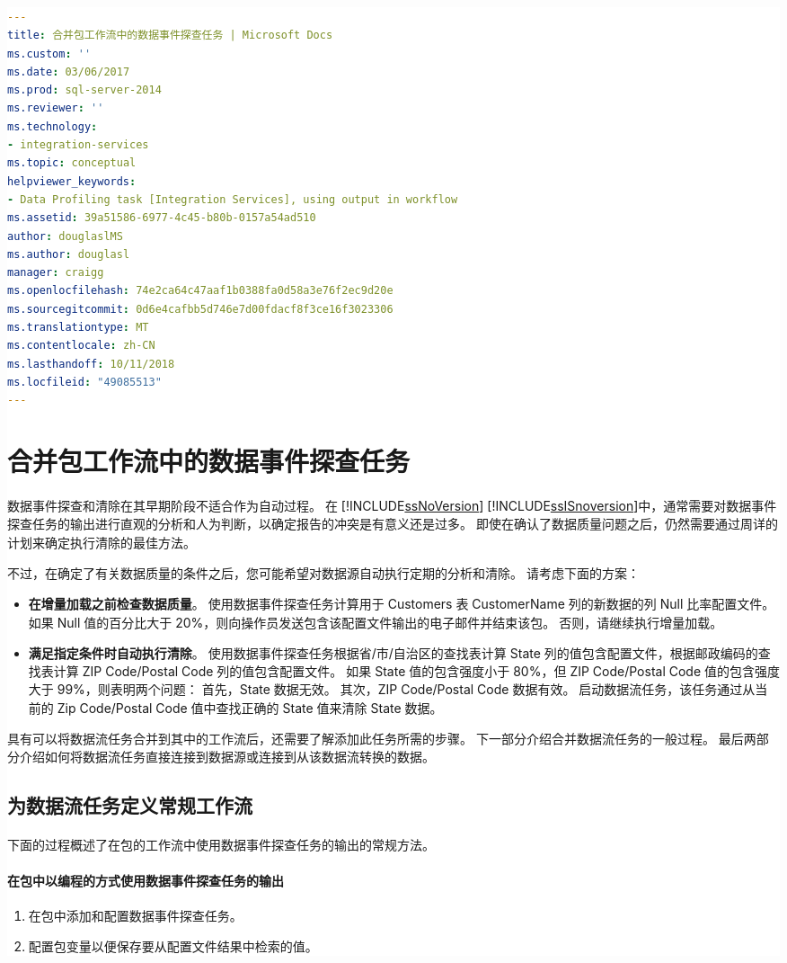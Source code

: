 ```yaml
---
title: 合并包工作流中的数据事件探查任务 | Microsoft Docs
ms.custom: ''
ms.date: 03/06/2017
ms.prod: sql-server-2014
ms.reviewer: ''
ms.technology:
- integration-services
ms.topic: conceptual
helpviewer_keywords:
- Data Profiling task [Integration Services], using output in workflow
ms.assetid: 39a51586-6977-4c45-b80b-0157a54ad510
author: douglaslMS
ms.author: douglasl
manager: craigg
ms.openlocfilehash: 74e2ca64c47aaf1b0388fa0d58a3e76f2ec9d20e
ms.sourcegitcommit: 0d6e4cafbb5d746e7d00fdacf8f3ce16f3023306
ms.translationtype: MT
ms.contentlocale: zh-CN
ms.lasthandoff: 10/11/2018
ms.locfileid: "49085513"
---
```

# <a name="incorporate-a-data-profiling-task-in-package-workflow"></a>合并包工作流中的数据事件探查任务
  数据事件探查和清除在其早期阶段不适合作为自动过程。 在 [!INCLUDE[ssNoVersion](../../includes/ssnoversion-md.md)] [!INCLUDE[ssISnoversion](../../includes/ssisnoversion-md.md)]中，通常需要对数据事件探查任务的输出进行直观的分析和人为判断，以确定报告的冲突是有意义还是过多。 即使在确认了数据质量问题之后，仍然需要通过周详的计划来确定执行清除的最佳方法。  
  
 不过，在确定了有关数据质量的条件之后，您可能希望对数据源自动执行定期的分析和清除。 请考虑下面的方案：  
  
-   **在增量加载之前检查数据质量**。 使用数据事件探查任务计算用于 Customers 表 CustomerName 列的新数据的列 Null 比率配置文件。 如果 Null 值的百分比大于 20%，则向操作员发送包含该配置文件输出的电子邮件并结束该包。 否则，请继续执行增量加载。  
  
-   **满足指定条件时自动执行清除**。 使用数据事件探查任务根据省/市/自治区的查找表计算 State 列的值包含配置文件，根据邮政编码的查找表计算 ZIP Code/Postal Code 列的值包含配置文件。 如果 State 值的包含强度小于 80%，但 ZIP Code/Postal Code 值的包含强度大于 99%，则表明两个问题： 首先，State 数据无效。 其次，ZIP Code/Postal Code 数据有效。 启动数据流任务，该任务通过从当前的 Zip Code/Postal Code 值中查找正确的 State 值来清除 State 数据。  
  
 具有可以将数据流任务合并到其中的工作流后，还需要了解添加此任务所需的步骤。 下一部分介绍合并数据流任务的一般过程。 最后两部分介绍如何将数据流任务直接连接到数据源或连接到从该数据流转换的数据。  
  
## <a name="defining-a-general-workflow-for-the-data-flow-task"></a>为数据流任务定义常规工作流  
 下面的过程概述了在包的工作流中使用数据事件探查任务的输出的常规方法。  
  
#### <a name="to-use-the-output-of-the-data-profiling-task-programmatically-in-a-package"></a>在包中以编程的方式使用数据事件探查任务的输出  
  
1.  在包中添加和配置数据事件探查任务。  
  
2.  配置包变量以便保存要从配置文件结果中检索的值。  
  